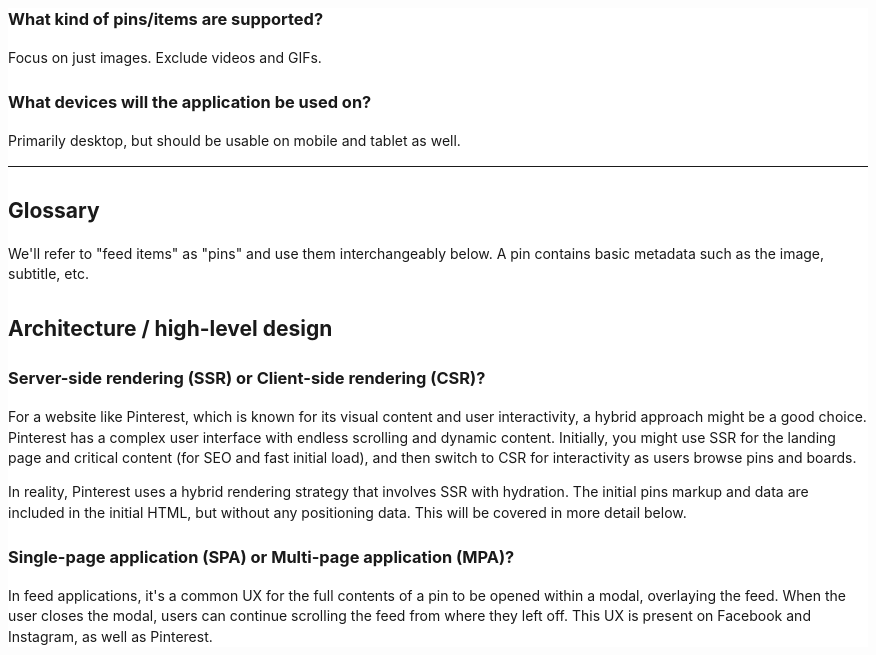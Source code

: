 ### What kind of pins/items are supported?[​](https://www.greatfrontend.com/questions/system-design/pinterest#what-kind-of-pinsitems-are-supported "Direct link to What kind of pins/items are supported?")

Focus on just images. Exclude videos and GIFs.

### What devices will the application be used on?[​](https://www.greatfrontend.com/questions/system-design/pinterest#what-devices-will-the-application-be-used-on "Direct link to What devices will the application be used on?")

Primarily desktop, but should be usable on mobile and tablet as well.

---

## Glossary[​](https://www.greatfrontend.com/questions/system-design/pinterest#glossary "Direct link to Glossary")

We'll refer to "feed items" as "pins" and use them interchangeably below. A pin contains basic metadata such as the image, subtitle, etc.

## Architecture / high-level design[​](https://www.greatfrontend.com/questions/system-design/pinterest#architecture--high-level-design "Direct link to Architecture / high-level design")

### Server-side rendering (SSR) or Client-side rendering (CSR)?[​](https://www.greatfrontend.com/questions/system-design/pinterest#server-side-rendering-ssr-or-client-side-rendering-csr "Direct link to Server-side rendering (SSR) or Client-side rendering (CSR)?")

For a website like Pinterest, which is known for its visual content and user interactivity, a hybrid approach might be a good choice. Pinterest has a complex user interface with endless scrolling and dynamic content. Initially, you might use SSR for the landing page and critical content (for SEO and fast initial load), and then switch to CSR for interactivity as users browse pins and boards.

In reality, Pinterest uses a hybrid rendering strategy that involves SSR with hydration. The initial pins markup and data are included in the initial HTML, but without any positioning data. This will be covered in more detail below.

### Single-page application (SPA) or Multi-page application (MPA)?[​](https://www.greatfrontend.com/questions/system-design/pinterest#single-page-application-spa-or-multi-page-application-mpa "Direct link to Single-page application (SPA) or Multi-page application (MPA)?")

In feed applications, it's a common UX for the full contents of a pin to be opened within a modal, overlaying the feed. When the user closes the modal, users can continue scrolling the feed from where they left off. This UX is present on Facebook and Instagram, as well as Pinterest.
